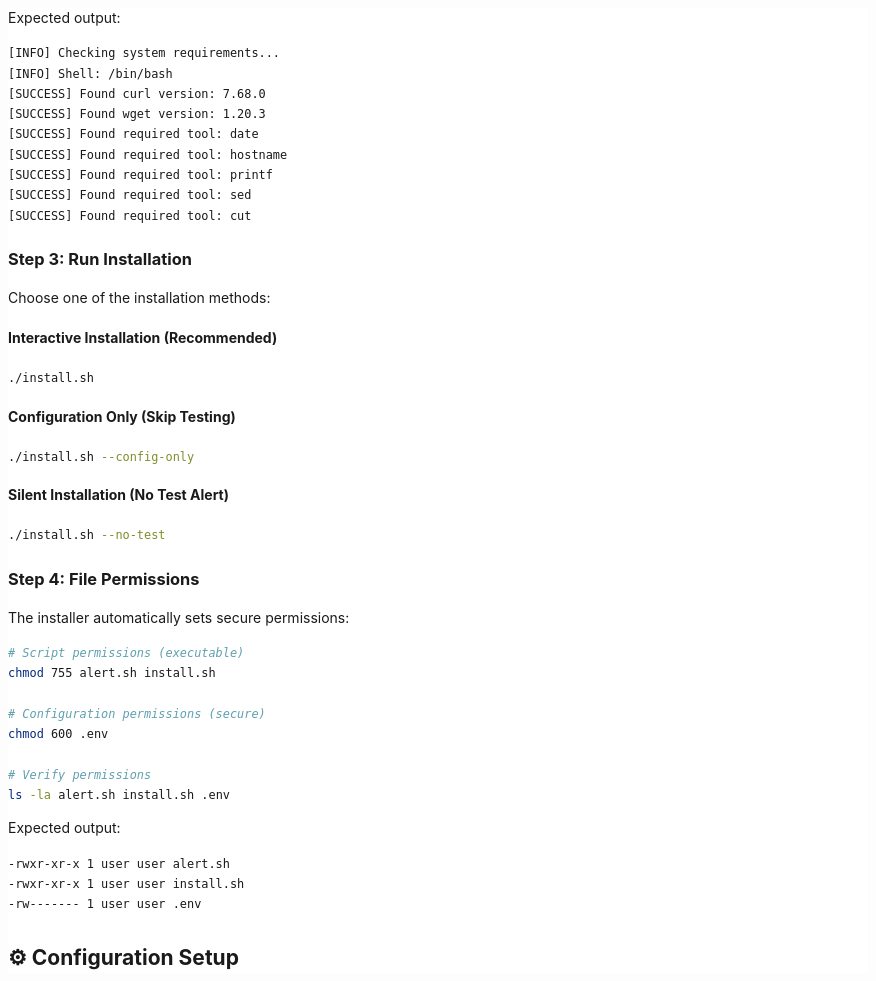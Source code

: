 Expected output:
```
[INFO] Checking system requirements...
[INFO] Shell: /bin/bash
[SUCCESS] Found curl version: 7.68.0
[SUCCESS] Found wget version: 1.20.3
[SUCCESS] Found required tool: date
[SUCCESS] Found required tool: hostname
[SUCCESS] Found required tool: printf
[SUCCESS] Found required tool: sed
[SUCCESS] Found required tool: cut
```

### Step 3: Run Installation

Choose one of the installation methods:

#### Interactive Installation (Recommended)
```bash
./install.sh
```

#### Configuration Only (Skip Testing)
```bash
./install.sh --config-only
```

#### Silent Installation (No Test Alert)
```bash
./install.sh --no-test
```

### Step 4: File Permissions

The installer automatically sets secure permissions:

```bash
# Script permissions (executable)
chmod 755 alert.sh install.sh

# Configuration permissions (secure)
chmod 600 .env

# Verify permissions
ls -la alert.sh install.sh .env
```

Expected output:
```
-rwxr-xr-x 1 user user alert.sh
-rwxr-xr-x 1 user user install.sh
-rw------- 1 user user .env
```

## ⚙️ Configuration Setup
